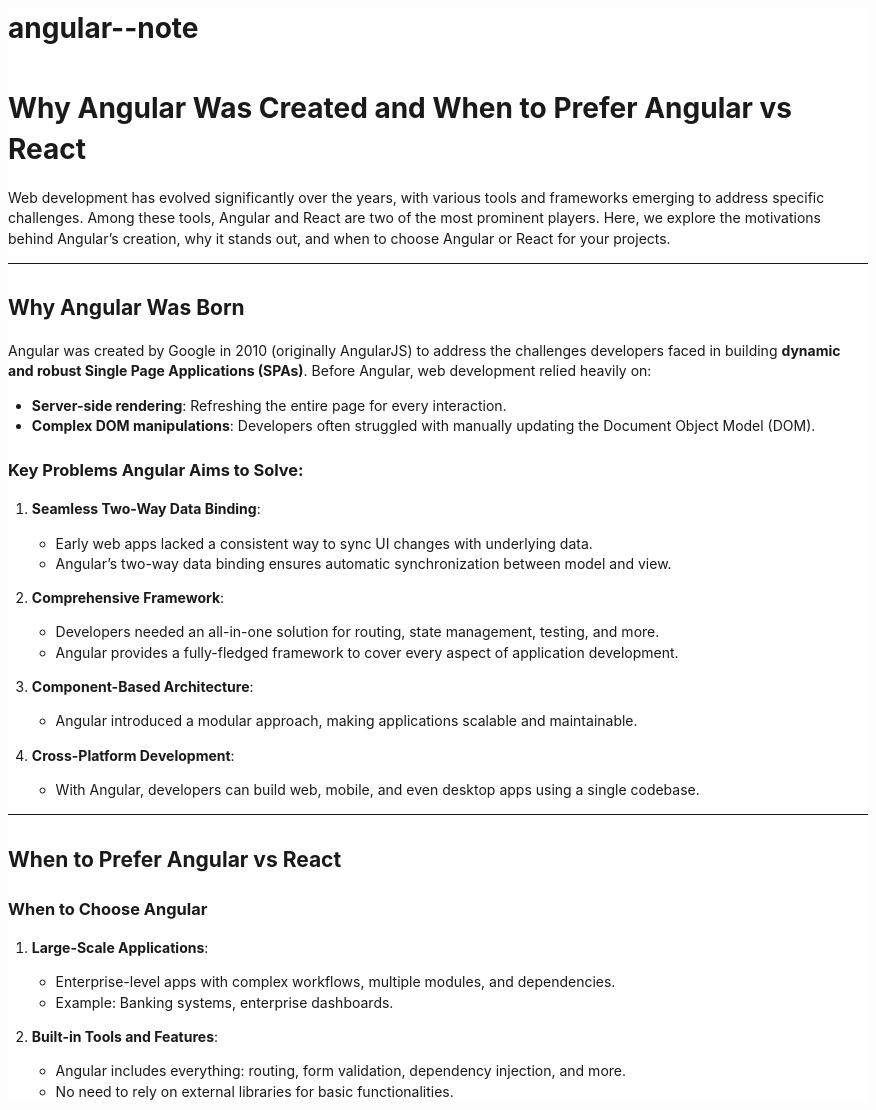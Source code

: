 # angular--note
# Why Angular Was Created and When to Prefer Angular vs React

Web development has evolved significantly over the years, with various tools and frameworks emerging to address specific challenges. Among these tools, Angular and React are two of the most prominent players. Here, we explore the motivations behind Angular’s creation, why it stands out, and when to choose Angular or React for your projects.

---

## Why Angular Was Born

Angular was created by Google in 2010 (originally AngularJS) to address the challenges developers faced in building **dynamic and robust Single Page Applications (SPAs)**. Before Angular, web development relied heavily on:

- **Server-side rendering**: Refreshing the entire page for every interaction.
- **Complex DOM manipulations**: Developers often struggled with manually updating the Document Object Model (DOM).

### **Key Problems Angular Aims to Solve:**

1. **Seamless Two-Way Data Binding**:
   - Early web apps lacked a consistent way to sync UI changes with underlying data.
   - Angular’s two-way data binding ensures automatic synchronization between model and view.

2. **Comprehensive Framework**:
   - Developers needed an all-in-one solution for routing, state management, testing, and more.
   - Angular provides a fully-fledged framework to cover every aspect of application development.

3. **Component-Based Architecture**:
   - Angular introduced a modular approach, making applications scalable and maintainable.

4. **Cross-Platform Development**:
   - With Angular, developers can build web, mobile, and even desktop apps using a single codebase.

---

## When to Prefer Angular vs React

### **When to Choose Angular**

1. **Large-Scale Applications**:
   - Enterprise-level apps with complex workflows, multiple modules, and dependencies.
   - Example: Banking systems, enterprise dashboards.

2. **Built-in Tools and Features**:
   - Angular includes everything: routing, form validation, dependency injection, and more.
   - No need to rely on external libraries for basic functionalities.
